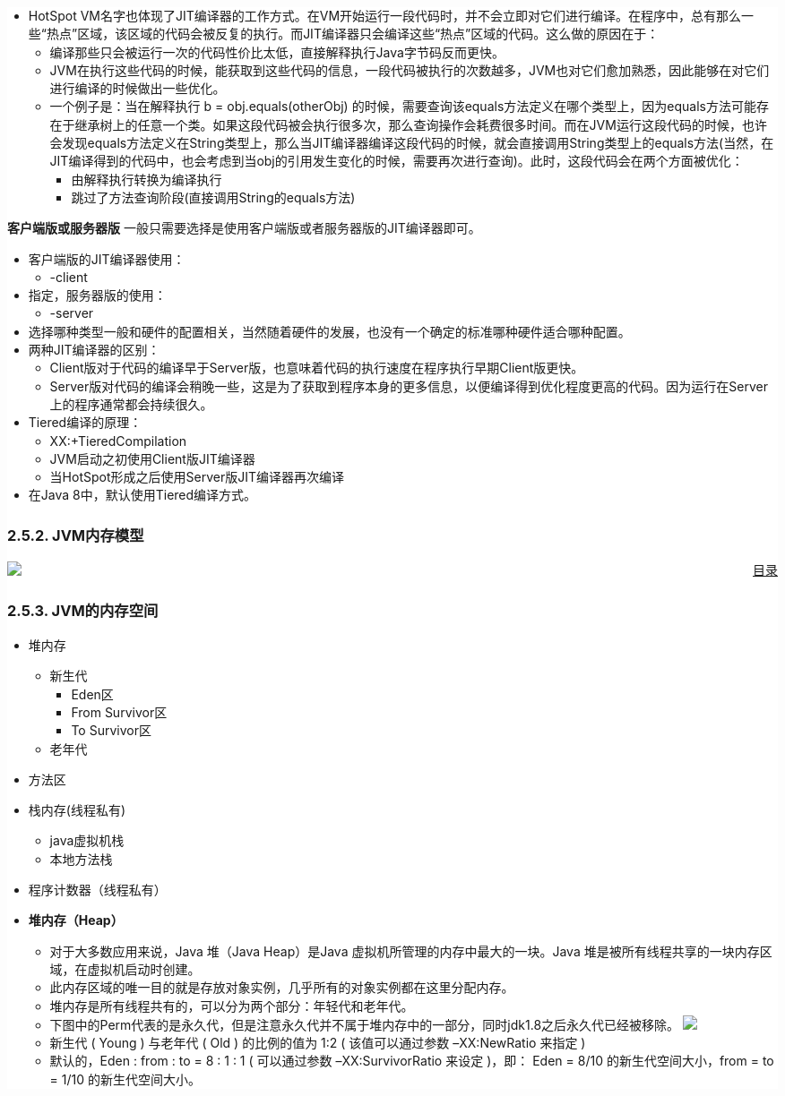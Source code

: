 * HotSpot VM名字也体现了JIT编译器的工作方式。在VM开始运行一段代码时，并不会立即对它们进行编译。在程序中，总有那么一些“热点”区域，该区域的代码会被反复的执行。而JIT编译器只会编译这些“热点”区域的代码。这么做的原因在于：
    * 编译那些只会被运行一次的代码性价比太低，直接解释执行Java字节码反而更快。
    * JVM在执行这些代码的时候，能获取到这些代码的信息，一段代码被执行的次数越多，JVM也对它们愈加熟悉，因此能够在对它们进行编译的时候做出一些优化。
    * 一个例子是：当在解释执行
        b = obj.equals(otherObj)
        的时候，需要查询该equals方法定义在哪个类型上，因为equals方法可能存在于继承树上的任意一个类。如果这段代码被会执行很多次，那么查询操作会耗费很多时间。而在JVM运行这段代码的时候，也许会发现equals方法定义在String类型上，那么当JIT编译器编译这段代码的时候，就会直接调用String类型上的equals方法(当然，在JIT编译得到的代码中，也会考虑到当obj的引用发生变化的时候，需要再次进行查询)。此时，这段代码会在两个方面被优化：
        * 由解释执行转换为编译执行
        * 跳过了方法查询阶段(直接调用String的equals方法)

**客户端版或服务器版**
一般只需要选择是使用客户端版或者服务器版的JIT编译器即可。
* 客户端版的JIT编译器使用：
    * -client
* 指定，服务器版的使用：
    * -server
* 选择哪种类型一般和硬件的配置相关，当然随着硬件的发展，也没有一个确定的标准哪种硬件适合哪种配置。
* 两种JIT编译器的区别：
    * Client版对于代码的编译早于Server版，也意味着代码的执行速度在程序执行早期Client版更快。
    * Server版对代码的编译会稍晚一些，这是为了获取到程序本身的更多信息，以便编译得到优化程度更高的代码。因为运行在Server上的程序通常都会持续很久。
* Tiered编译的原理：
    * XX:+TieredCompilation
    * JVM启动之初使用Client版JIT编译器
    * 当HotSpot形成之后使用Server版JIT编译器再次编译
* 在Java 8中，默认使用Tiered编译方式。



<a id="markdown-252-jvm内存模型" name="252-jvm内存模型"></a>
### 2.5.2. JVM内存模型
<a href="#menu" style="float:right">目录</a>
![](https://img2018.cnblogs.com/blog/163758/201811/163758-20181101131229284-1189515543.png)

<a id="markdown-253-jvm的内存空间" name="253-jvm的内存空间"></a>
### 2.5.3. JVM的内存空间
* 堆内存
    * 新生代
        * Eden区
        * From Survivor区
        * To Survivor区
    * 老年代
* 方法区
* 栈内存(线程私有)
    * java虚拟机栈
    * 本地方法栈
* 程序计数器（线程私有）



* **堆内存（Heap）**
    * 对于大多数应用来说，Java 堆（Java Heap）是Java 虚拟机所管理的内存中最大的一块。Java 堆是被所有线程共享的一块内存区域，在虚拟机启动时创建。
    * 此内存区域的唯一目的就是存放对象实例，几乎所有的对象实例都在这里分配内存。
    * 堆内存是所有线程共有的，可以分为两个部分：年轻代和老年代。
    * 下图中的Perm代表的是永久代，但是注意永久代并不属于堆内存中的一部分，同时jdk1.8之后永久代已经被移除。
![](https://img2018.cnblogs.com/blog/163758/201811/163758-20181101131302208-1666214046.png)
    * 新生代 ( Young ) 与老年代 ( Old ) 的比例的值为 1:2 ( 该值可以通过参数 –XX:NewRatio 来指定 )
    * 默认的，Eden : from : to = 8 : 1 : 1 ( 可以通过参数 –XX:SurvivorRatio 来设定 )，即： Eden = 8/10 的新生代空间大小，from = to = 1/10 的新生代空间大小。
